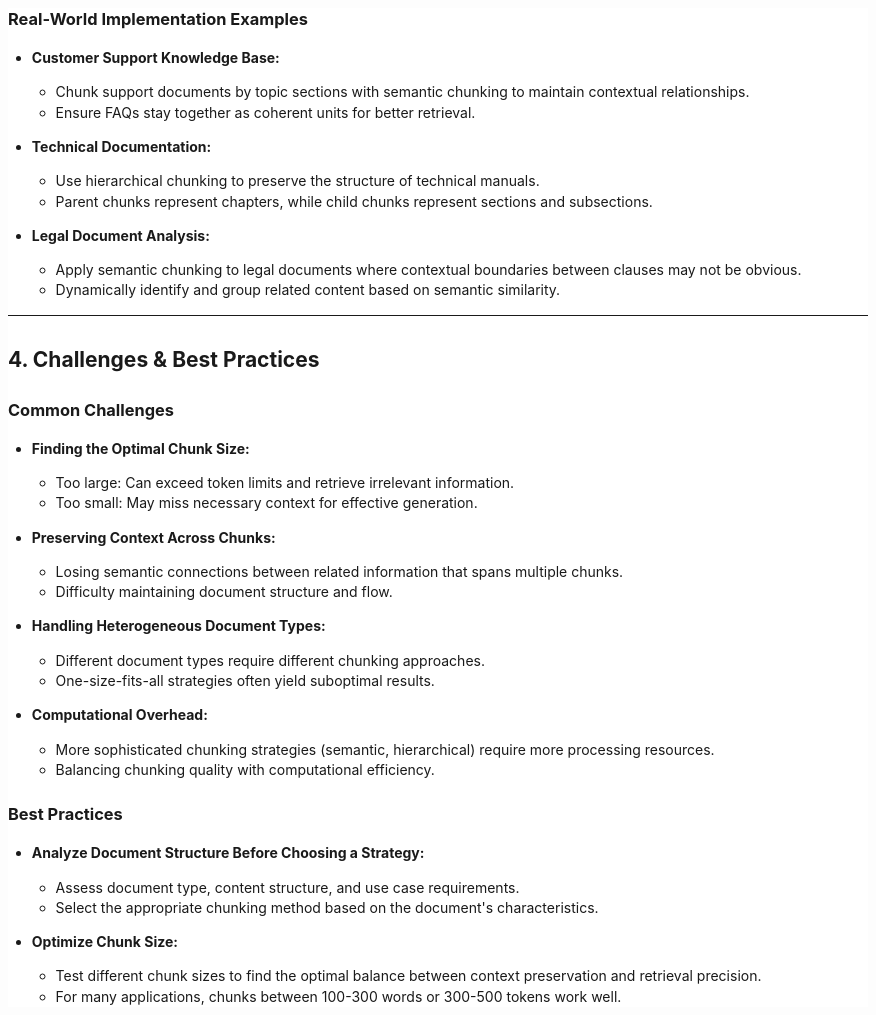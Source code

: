 ### **Real-World Implementation Examples**

- **Customer Support Knowledge Base:**

  - Chunk support documents by topic sections with semantic chunking to maintain contextual relationships.
  - Ensure FAQs stay together as coherent units for better retrieval.

- **Technical Documentation:**

  - Use hierarchical chunking to preserve the structure of technical manuals.
  - Parent chunks represent chapters, while child chunks represent sections and subsections.

- **Legal Document Analysis:**
  - Apply semantic chunking to legal documents where contextual boundaries between clauses may not be obvious.
  - Dynamically identify and group related content based on semantic similarity.

---

## 4. Challenges & Best Practices

### **Common Challenges**

- **Finding the Optimal Chunk Size:**

  - Too large: Can exceed token limits and retrieve irrelevant information.
  - Too small: May miss necessary context for effective generation.

- **Preserving Context Across Chunks:**

  - Losing semantic connections between related information that spans multiple chunks.
  - Difficulty maintaining document structure and flow.

- **Handling Heterogeneous Document Types:**

  - Different document types require different chunking approaches.
  - One-size-fits-all strategies often yield suboptimal results.

- **Computational Overhead:**
  - More sophisticated chunking strategies (semantic, hierarchical) require more processing resources.
  - Balancing chunking quality with computational efficiency.

### **Best Practices**

- **Analyze Document Structure Before Choosing a Strategy:**

  - Assess document type, content structure, and use case requirements.
  - Select the appropriate chunking method based on the document's characteristics.

- **Optimize Chunk Size:**

  - Test different chunk sizes to find the optimal balance between context preservation and retrieval precision.
  - For many applications, chunks between 100-300 words or 300-500 tokens work well.
